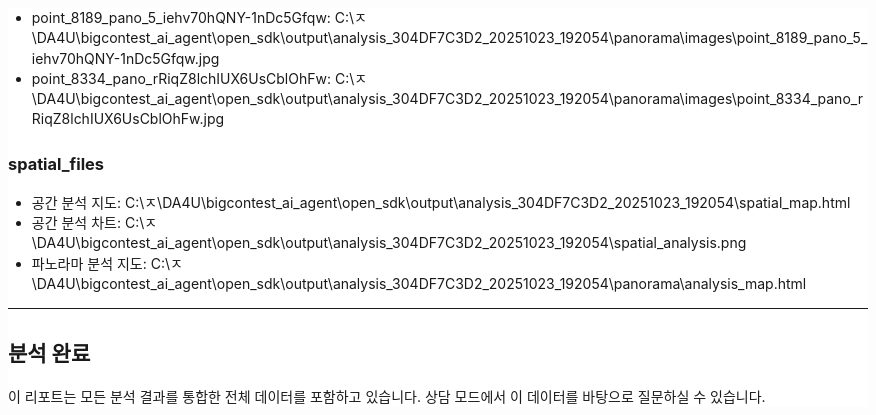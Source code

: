 - point_8189_pano_5_iehv70hQNY-1nDc5Gfqw: C:\ㅈ\DA4U\bigcontest_ai_agent\open_sdk\output\analysis_304DF7C3D2_20251023_192054\panorama\images\point_8189_pano_5_iehv70hQNY-1nDc5Gfqw.jpg
- point_8334_pano_rRiqZ8lchIUX6UsCblOhFw: C:\ㅈ\DA4U\bigcontest_ai_agent\open_sdk\output\analysis_304DF7C3D2_20251023_192054\panorama\images\point_8334_pano_rRiqZ8lchIUX6UsCblOhFw.jpg
### spatial_files
- 공간 분석 지도: C:\ㅈ\DA4U\bigcontest_ai_agent\open_sdk\output\analysis_304DF7C3D2_20251023_192054\spatial_map.html
- 공간 분석 차트: C:\ㅈ\DA4U\bigcontest_ai_agent\open_sdk\output\analysis_304DF7C3D2_20251023_192054\spatial_analysis.png
- 파노라마 분석 지도: C:\ㅈ\DA4U\bigcontest_ai_agent\open_sdk\output\analysis_304DF7C3D2_20251023_192054\panorama\analysis_map.html

---

## 분석 완료
이 리포트는 모든 분석 결과를 통합한 전체 데이터를 포함하고 있습니다.
상담 모드에서 이 데이터를 바탕으로 질문하실 수 있습니다.

